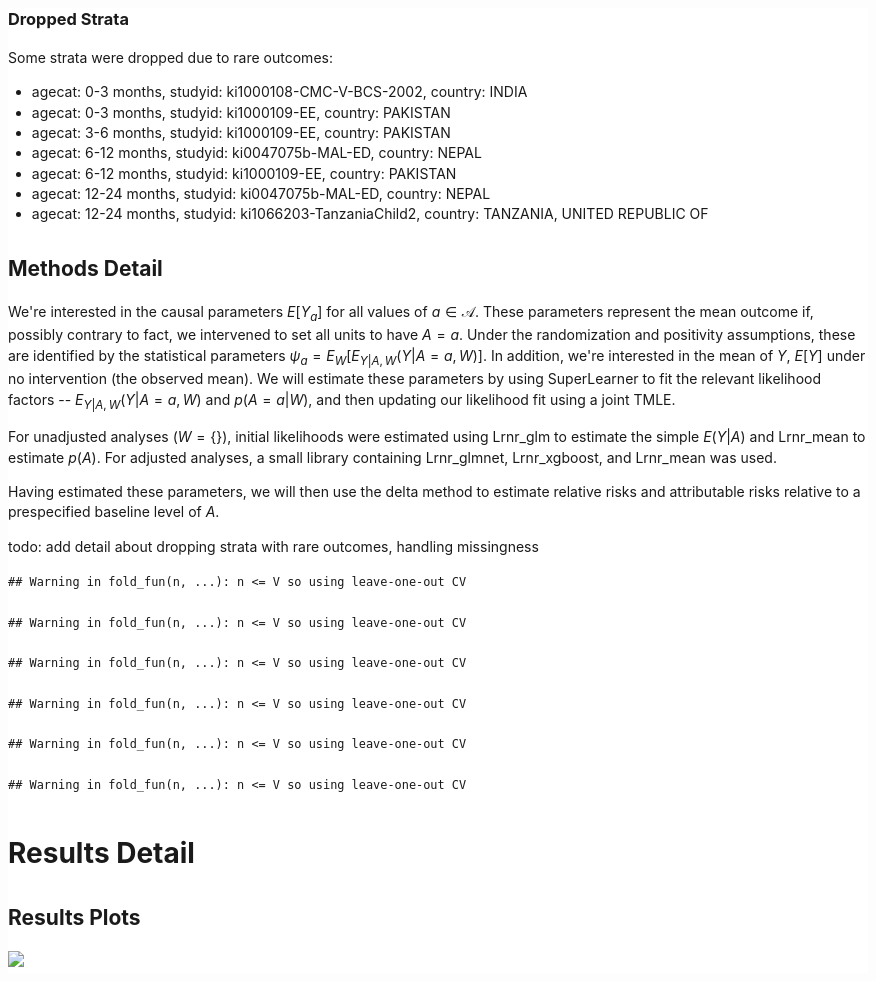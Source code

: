 ### Dropped Strata

Some strata were dropped due to rare outcomes:

* agecat: 0-3 months, studyid: ki1000108-CMC-V-BCS-2002, country: INDIA
* agecat: 0-3 months, studyid: ki1000109-EE, country: PAKISTAN
* agecat: 3-6 months, studyid: ki1000109-EE, country: PAKISTAN
* agecat: 6-12 months, studyid: ki0047075b-MAL-ED, country: NEPAL
* agecat: 6-12 months, studyid: ki1000109-EE, country: PAKISTAN
* agecat: 12-24 months, studyid: ki0047075b-MAL-ED, country: NEPAL
* agecat: 12-24 months, studyid: ki1066203-TanzaniaChild2, country: TANZANIA, UNITED REPUBLIC OF

## Methods Detail

We're interested in the causal parameters $E[Y_a]$ for all values of $a \in \mathcal{A}$. These parameters represent the mean outcome if, possibly contrary to fact, we intervened to set all units to have $A=a$. Under the randomization and positivity assumptions, these are identified by the statistical parameters $\psi_a=E_W[E_{Y|A,W}(Y|A=a,W)]$.  In addition, we're interested in the mean of $Y$, $E[Y]$ under no intervention (the observed mean). We will estimate these parameters by using SuperLearner to fit the relevant likelihood factors -- $E_{Y|A,W}(Y|A=a,W)$ and $p(A=a|W)$, and then updating our likelihood fit using a joint TMLE.

For unadjusted analyses ($W=\{\}$), initial likelihoods were estimated using Lrnr_glm to estimate the simple $E(Y|A)$ and Lrnr_mean to estimate $p(A)$. For adjusted analyses, a small library containing Lrnr_glmnet, Lrnr_xgboost, and Lrnr_mean was used.

Having estimated these parameters, we will then use the delta method to estimate relative risks and attributable risks relative to a prespecified baseline level of $A$.

todo: add detail about dropping strata with rare outcomes, handling missingness



```
## Warning in fold_fun(n, ...): n <= V so using leave-one-out CV

## Warning in fold_fun(n, ...): n <= V so using leave-one-out CV

## Warning in fold_fun(n, ...): n <= V so using leave-one-out CV

## Warning in fold_fun(n, ...): n <= V so using leave-one-out CV

## Warning in fold_fun(n, ...): n <= V so using leave-one-out CV

## Warning in fold_fun(n, ...): n <= V so using leave-one-out CV
```




# Results Detail

## Results Plots
![](/tmp/5af59ffc-856f-4c8d-84c1-3adc83249814/REPORT_files/figure-html/plot_tsm-1.png)
